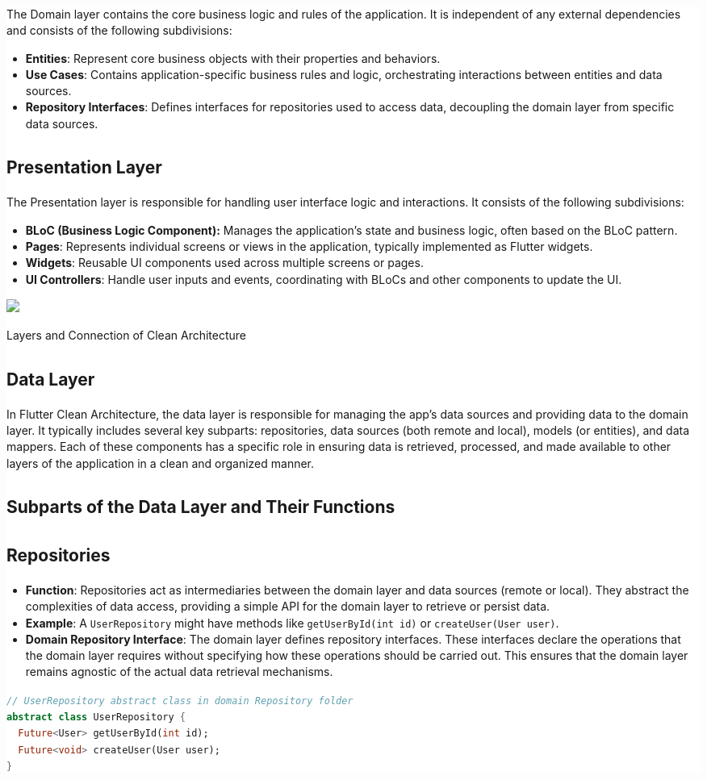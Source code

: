 The Domain layer contains the core business logic and rules of the application. It is independent of any external dependencies and consists of the following subdivisions:

-   **Entities**: Represent core business objects with their properties and behaviors.
-   **Use Cases**: Contains application-specific business rules and logic, orchestrating interactions between entities and data sources.
-   **Repository Interfaces**: Defines interfaces for repositories used to access data, decoupling the domain layer from specific data sources.

## Presentation Layer

The Presentation layer is responsible for handling user interface logic and interactions. It consists of the following subdivisions:

-   **BLoC (Business Logic Component):** Manages the application’s state and business logic, often based on the BLoC pattern.
-   **Pages**: Represents individual screens or views in the application, typically implemented as Flutter widgets.
-   **Widgets**: Reusable UI components used across multiple screens or pages.
-   **UI Controllers**: Handle user inputs and events, coordinating with BLoCs and other components to update the UI.

![](https://miro.medium.com/v2/resize:fit:700/1*gnFY_Ycfo6nvtV3jIgNmjw.png)

Layers and Connection of Clean Architecture

## Data Layer

In Flutter Clean Architecture, the data layer is responsible for managing the app’s data sources and providing data to the domain layer. It typically includes several key subparts: repositories, data sources (both remote and local), models (or entities), and data mappers. Each of these components has a specific role in ensuring data is retrieved, processed, and made available to other layers of the application in a clean and organized manner.

## Subparts of the Data Layer and Their Functions

## Repositories

-   **Function**: Repositories act as intermediaries between the domain layer and data sources (remote or local). They abstract the complexities of data access, providing a simple API for the domain layer to retrieve or persist data.
-   **Example**: A `UserRepository` might have methods like `getUserById(int id)` or `createUser(User user)`.
-   **Domain Repository Interface**: The domain layer defines repository interfaces. These interfaces declare the operations that the domain layer requires without specifying how these operations should be carried out. This ensures that the domain layer remains agnostic of the actual data retrieval mechanisms.

```dart
// UserRepository abstract class in domain Repository folder
abstract class UserRepository {
  Future<User> getUserById(int id);
  Future<void> createUser(User user);
}
```

